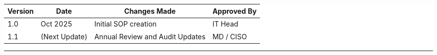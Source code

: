 | **Version** | **Date**      | **Changes Made**                | **Approved By** |
| ----------- | ------------- | ------------------------------- | --------------- |
| 1.0         | Oct 2025      | Initial SOP creation            | IT Head         |
| 1.1         | (Next Update) | Annual Review and Audit Updates | MD / CISO       |

---

